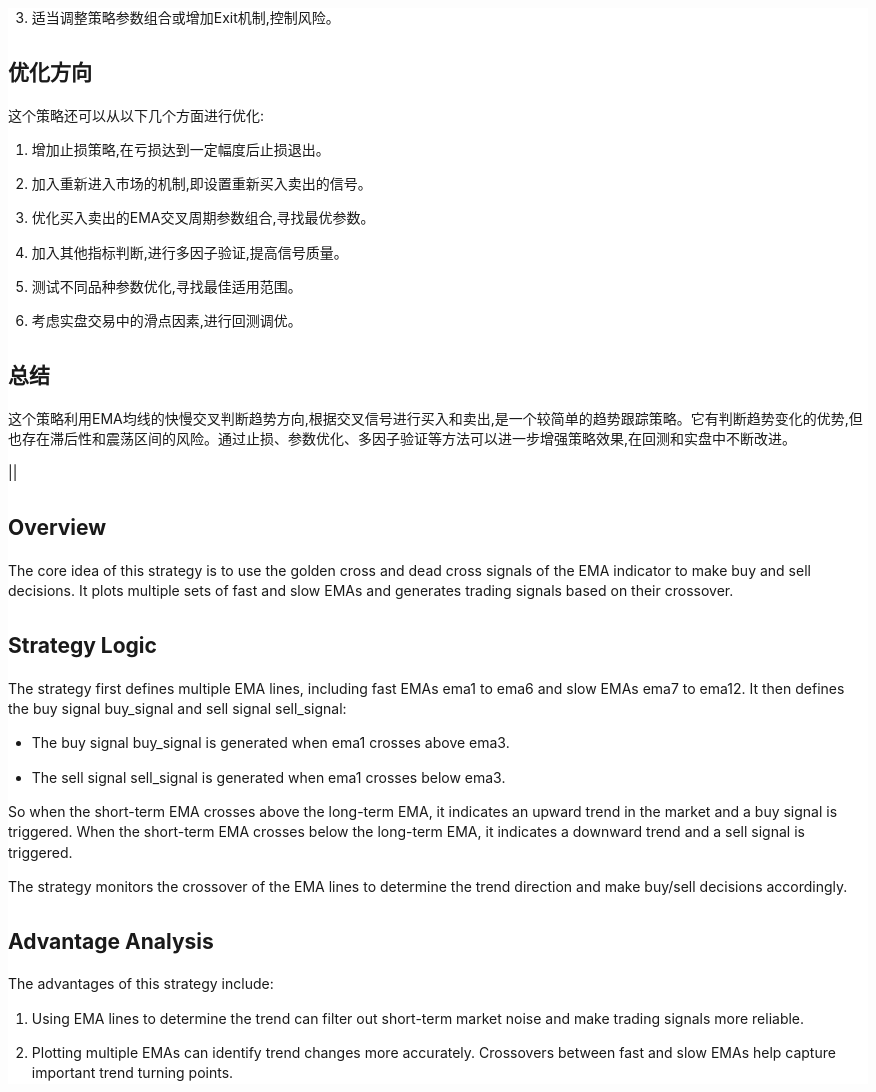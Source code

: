3. 适当调整策略参数组合或增加Exit机制,控制风险。

## 优化方向

这个策略还可以从以下几个方面进行优化:

1. 增加止损策略,在亏损达到一定幅度后止损退出。

2. 加入重新进入市场的机制,即设置重新买入卖出的信号。

3. 优化买入卖出的EMA交叉周期参数组合,寻找最优参数。

4. 加入其他指标判断,进行多因子验证,提高信号质量。

5. 测试不同品种参数优化,寻找最佳适用范围。

6. 考虑实盘交易中的滑点因素,进行回测调优。

## 总结

这个策略利用EMA均线的快慢交叉判断趋势方向,根据交叉信号进行买入和卖出,是一个较简单的趋势跟踪策略。它有判断趋势变化的优势,但也存在滞后性和震荡区间的风险。通过止损、参数优化、多因子验证等方法可以进一步增强策略效果,在回测和实盘中不断改进。

||

## Overview 

The core idea of this strategy is to use the golden cross and dead cross signals of the EMA indicator to make buy and sell decisions. It plots multiple sets of fast and slow EMAs and generates trading signals based on their crossover.

## Strategy Logic

The strategy first defines multiple EMA lines, including fast EMAs ema1 to ema6 and slow EMAs ema7 to ema12. It then defines the buy signal buy_signal and sell signal sell_signal:

- The buy signal buy_signal is generated when ema1 crosses above ema3.

- The sell signal sell_signal is generated when ema1 crosses below ema3.

So when the short-term EMA crosses above the long-term EMA, it indicates an upward trend in the market and a buy signal is triggered. When the short-term EMA crosses below the long-term EMA, it indicates a downward trend and a sell signal is triggered.

The strategy monitors the crossover of the EMA lines to determine the trend direction and make buy/sell decisions accordingly.

## Advantage Analysis

The advantages of this strategy include:

1. Using EMA lines to determine the trend can filter out short-term market noise and make trading signals more reliable.

2. Plotting multiple EMAs can identify trend changes more accurately. Crossovers between fast and slow EMAs help capture important trend turning points.

